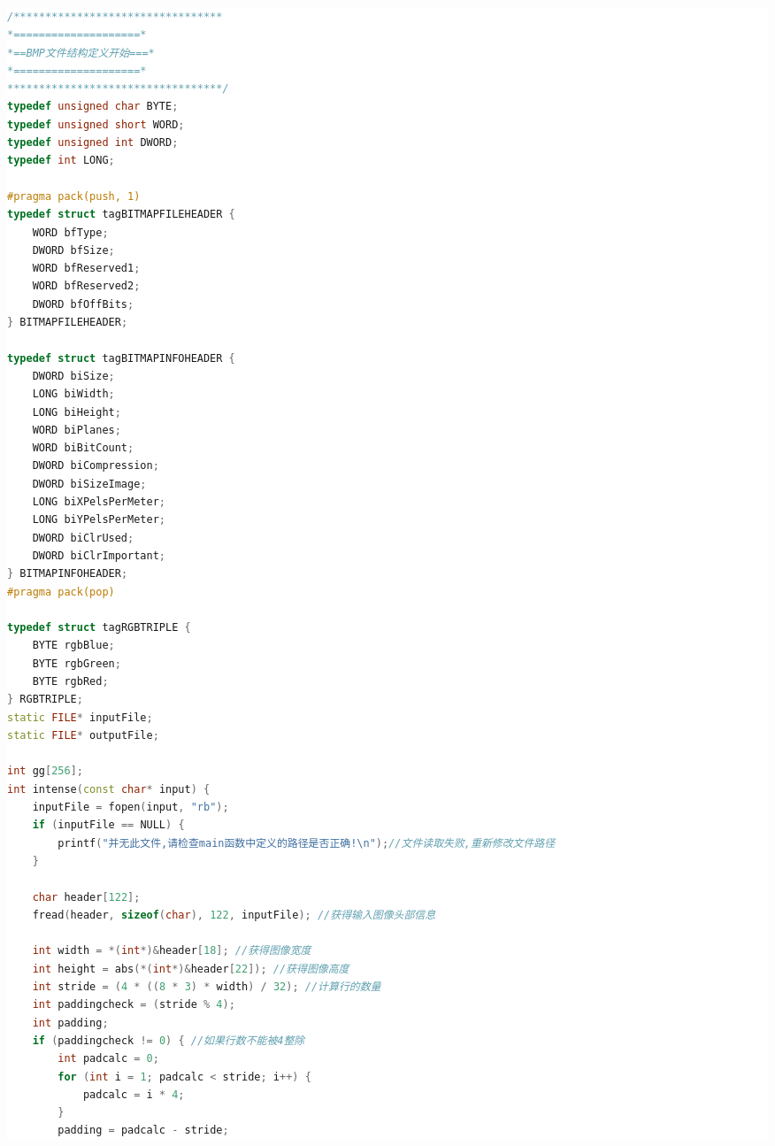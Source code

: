 ```c++
/*********************************
*====================*
*==BMP文件结构定义开始===*
*====================*
**********************************/
typedef unsigned char BYTE;
typedef unsigned short WORD;
typedef unsigned int DWORD;
typedef int LONG;

#pragma pack(push, 1)
typedef struct tagBITMAPFILEHEADER {
    WORD bfType;
    DWORD bfSize;
    WORD bfReserved1;
    WORD bfReserved2;
    DWORD bfOffBits;
} BITMAPFILEHEADER;

typedef struct tagBITMAPINFOHEADER {
    DWORD biSize;
    LONG biWidth;
    LONG biHeight;
    WORD biPlanes;
    WORD biBitCount;
    DWORD biCompression;
    DWORD biSizeImage;
    LONG biXPelsPerMeter;
    LONG biYPelsPerMeter;
    DWORD biClrUsed;
    DWORD biClrImportant;
} BITMAPINFOHEADER;
#pragma pack(pop)

typedef struct tagRGBTRIPLE {
    BYTE rgbBlue;
    BYTE rgbGreen;
    BYTE rgbRed;
} RGBTRIPLE;
static FILE* inputFile;
static FILE* outputFile;

int gg[256];
int intense(const char* input) {
    inputFile = fopen(input, "rb");
    if (inputFile == NULL) {
        printf("并无此文件,请检查main函数中定义的路径是否正确!\n");//文件读取失败,重新修改文件路径
    }

    char header[122];
    fread(header, sizeof(char), 122, inputFile); //获得输入图像头部信息

    int width = *(int*)&header[18]; //获得图像宽度
    int height = abs(*(int*)&header[22]); //获得图像高度
    int stride = (4 * ((8 * 3) * width) / 32); //计算行的数量
    int paddingcheck = (stride % 4);
    int padding;
    if (paddingcheck != 0) { //如果行数不能被4整除
        int padcalc = 0;
        for (int i = 1; padcalc < stride; i++) {
            padcalc = i * 4;
        }
        padding = padcalc - stride;
```